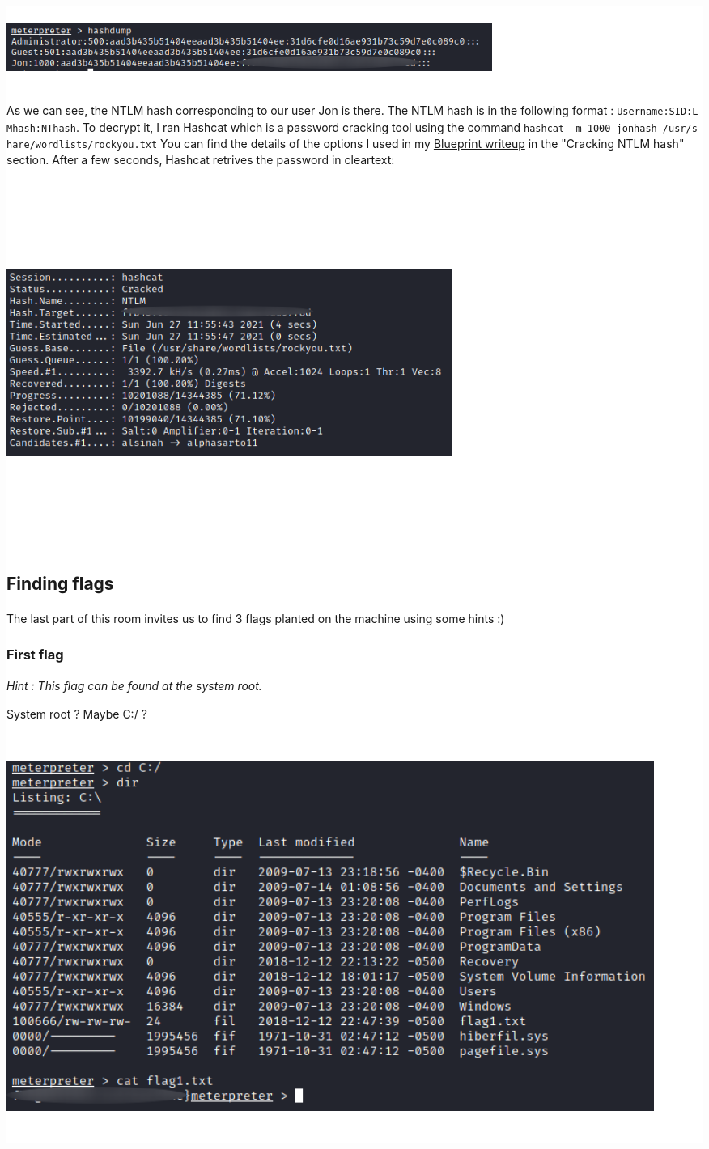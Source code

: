 <img src="/images/THM/Blue/hashdump.PNG" width="600" height="100"/>

As we can see, the NTLM hash corresponding to our user Jon is there. The NTLM hash is in the following format : ```Username:SID:LMhash:NThash```. To decrypt it, I ran Hashcat which is a password cracking tool using the command ```hashcat -m 1000 jonhash /usr/share/wordlists/rockyou.txt``` You can find the details of the options I used in my [Blueprint writeup](https://0xdnxh.github.io/THM-Blueprint-Writeup/) in the "Cracking NTLM hash" section.
After a few seconds, Hashcat retrives the password in cleartext:

<img src="/images/THM/Blue/hashcat.PNG" width="550" height="450"/>

## Finding flags

The last part of this room invites us to find 3 flags planted on the machine using some hints :)

### First flag

*Hint : This flag can be found at the system root.* 

System root ? Maybe C:/ ?

<img src="/images/THM/Blue/flag1.PNG" width="800" height="500"/>
